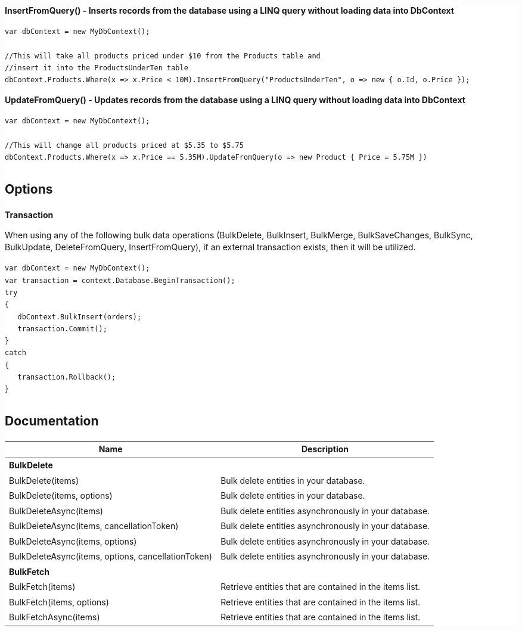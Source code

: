    ``` 
```
  **InsertFromQuery() - Inserts records from the database using a LINQ query without loading data into DbContext**  
   ``` 
  var dbContext = new MyDbContext(); 
  
  //This will take all products priced under $10 from the Products table and 
  //insert it into the ProductsUnderTen table
  dbContext.Products.Where(x => x.Price < 10M).InsertFromQuery("ProductsUnderTen", o => new { o.Id, o.Price });
```
  **UpdateFromQuery() - Updates records from the database using a LINQ query without loading data into DbContext**  
   ``` 
  var dbContext = new MyDbContext(); 
  
  //This will change all products priced at $5.35 to $5.75 
  dbContext.Products.Where(x => x.Price == 5.35M).UpdateFromQuery(o => new Product { Price = 5.75M }) 
```
## Options
  **Transaction** 
  
  When using any of the following bulk data operations (BulkDelete, BulkInsert, BulkMerge, BulkSaveChanges, BulkSync, BulkUpdate, DeleteFromQuery, InsertFromQuery), if an external transaction exists, then it will be utilized.
   
   ``` 
  var dbContext = new MyDbContext(); 
  var transaction = context.Database.BeginTransaction();
  try
  {
      dbContext.BulkInsert(orders);
      transaction.Commit();
  }
  catch
  {
      transaction.Rollback();
  }
```
## Documentation
| Name  | Description |
| ------------- | ------------- |
| **BulkDelete** |
| BulkDelete<T>(items)  | Bulk delete entities in your database.  |
| BulkDelete<T>(items, options)  | Bulk delete entities in your database.   |
| BulkDeleteAsync(items)  | Bulk delete entities asynchronously in your database.  |
| BulkDeleteAsync(items, cancellationToken)  | Bulk delete entities asynchronously in your database.  |
| BulkDeleteAsync(items, options)  | Bulk delete entities asynchronously in your database.  |
| BulkDeleteAsync(items, options, cancellationToken)  | Bulk delete entities asynchronously in your database.  |
| **BulkFetch** |
| BulkFetch<T>(items)  | Retrieve entities that are contained in the items list.  |
| BulkFetch<T>(items, options)  | Retrieve entities that are contained in the items list.  |
| BulkFetchAsync<T>(items)  | Retrieve entities that are contained in the items list.  |